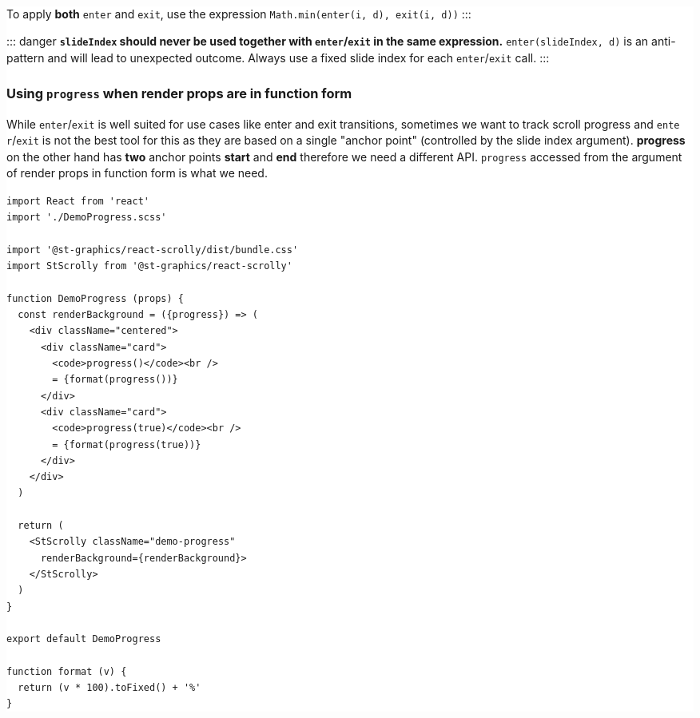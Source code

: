 To apply **both** `enter` and `exit`, use the expression `Math.min(enter(i, d), exit(i, d))`
:::

::: danger
**`slideIndex` should never be used together with `enter`/`exit` in the same expression.** `enter(slideIndex, d)` is an anti-pattern and will lead to unexpected outcome. Always use a fixed slide index for each `enter`/`exit` call.
:::

### Using `progress` when render props are in function form

While `enter`/`exit` is well suited for use cases like enter and exit transitions, sometimes we want to track scroll progress and `enter`/`exit` is not the best tool for this as they are based on a single "anchor point" (controlled by the slide index argument). **progress** on the other hand has **two** anchor points **start** and **end** therefore we need a different API. `progress` accessed from the argument of render props in function form is what we need.

<div style="text-align: center; margin-top: 1rem;">
  <iphone-mockup style="height: 40vh;" src="/demos/progress" />
  <macbook-mockup style="height: 40vh;" src="/demos/progress" />
</div>

```jsx{8,12,16}
import React from 'react'
import './DemoProgress.scss'

import '@st-graphics/react-scrolly/dist/bundle.css'
import StScrolly from '@st-graphics/react-scrolly'

function DemoProgress (props) {
  const renderBackground = ({progress}) => (
    <div className="centered">
      <div className="card">
        <code>progress()</code><br />
        = {format(progress())}
      </div>
      <div className="card">
        <code>progress(true)</code><br />
        = {format(progress(true))}
      </div>
    </div>
  )

  return (
    <StScrolly className="demo-progress"
      renderBackground={renderBackground}>
    </StScrolly>
  )
}

export default DemoProgress

function format (v) {
  return (v * 100).toFixed() + '%'
}
```
